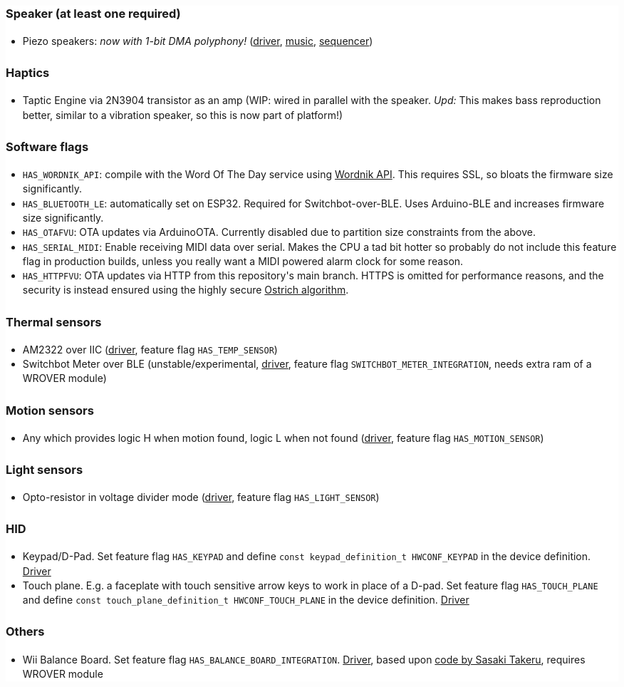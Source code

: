 ### Speaker (at least one required)

* Piezo speakers: *now with 1-bit DMA polyphony!* ([driver](src/sound/beeper.cpp), [music](src/sound/melodies.cpp), [sequencer](src/sound/sequencer.cpp))

### Haptics

* Taptic Engine via 2N3904 transistor as an amp (WIP: wired in parallel with the speaker. *Upd:* This makes bass reproduction better, similar to a vibration speaker, so this is now part of platform!)

### Software flags

* `HAS_WORDNIK_API`: compile with the Word Of The Day service using [Wordnik API](https://developer.wordnik.com/). This requires SSL, so bloats the firmware size significantly.
* `HAS_BLUETOOTH_LE`: automatically set on ESP32. Required for Switchbot-over-BLE. Uses Arduino-BLE and increases firmware size significantly.
* `HAS_OTAFVU`: OTA updates via ArduinoOTA. Currently disabled due to partition size constraints from the above.
* `HAS_SERIAL_MIDI`: Enable receiving MIDI data over serial. Makes the CPU a tad bit hotter so probably do not include this feature flag in production builds, unless you really want a MIDI powered alarm clock for some reason.
* `HAS_HTTPFVU`: OTA updates via HTTP from this repository's main branch. HTTPS is omitted for performance reasons, and the security is instead ensured using the highly secure [Ostrich algorithm](https://en.wikipedia.org/wiki/Ostrich_algorithm).

### Thermal sensors

* AM2322 over IIC ([driver](src/sensor/am2322.cpp), feature flag `HAS_TEMP_SENSOR`)
* Switchbot Meter over BLE (unstable/experimental, [driver](src/sensor/switchbot/api.cpp), feature flag `SWITCHBOT_METER_INTEGRATION`, needs extra ram of a WROVER module)

### Motion sensors

* Any which provides logic H when motion found, logic L when not found ([driver](src/sensor/motion.cpp), feature flag `HAS_MOTION_SENSOR`)

### Light sensors

* Opto-resistor in voltage divider mode ([driver](src/sensor/light.cpp), feature flag `HAS_LIGHT_SENSOR`)

### HID

* Keypad/D-Pad. Set feature flag `HAS_KEYPAD` and define `const keypad_definition_t HWCONF_KEYPAD` in the device definition. [Driver](src/input/keypad.cpp)
* Touch plane. E.g. a faceplate with touch sensitive arrow keys to work in place of a D-pad. Set feature flag `HAS_TOUCH_PLANE` and define `const touch_plane_definition_t HWCONF_TOUCH_PLANE` in the device definition. [Driver](src/input/touch_plane.cpp)

### Others

* Wii Balance Board. Set feature flag `HAS_BALANCE_BOARD_INTEGRATION`. [Driver](src/service/balance_board.cpp), based upon [code by Sasaki Takeru](https://github.com/takeru/Wiimote/tree/d81319c62ac5931da868cc289386a6d4880a4b15), requires WROVER module
